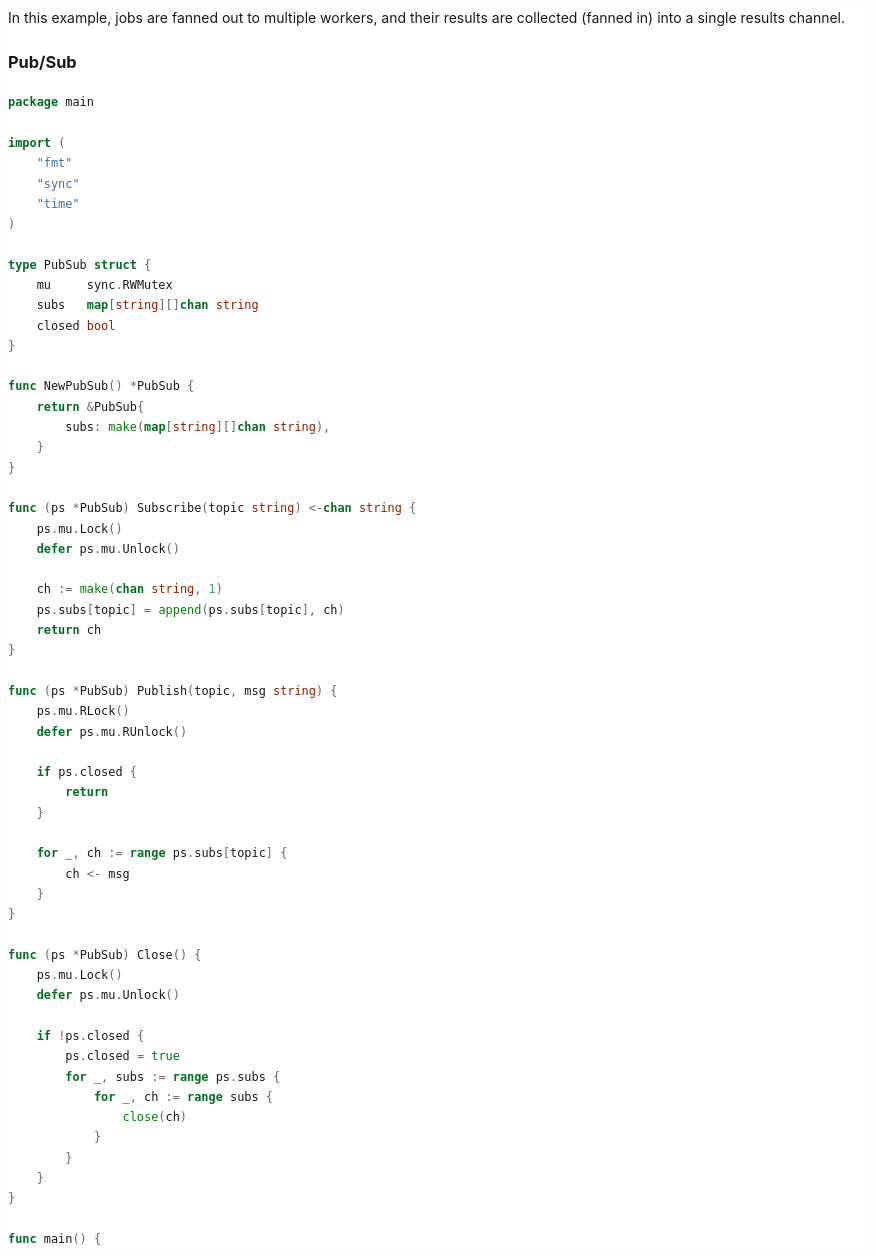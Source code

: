 In this example, jobs are fanned out to multiple workers, and their results are collected (fanned in) into a single
results channel.

### Pub/Sub

```go
package main

import (
	"fmt"
	"sync"
	"time"
)

type PubSub struct {
	mu     sync.RWMutex
	subs   map[string][]chan string
	closed bool
}

func NewPubSub() *PubSub {
	return &PubSub{
		subs: make(map[string][]chan string),
	}
}

func (ps *PubSub) Subscribe(topic string) <-chan string {
	ps.mu.Lock()
	defer ps.mu.Unlock()

	ch := make(chan string, 1)
	ps.subs[topic] = append(ps.subs[topic], ch)
	return ch
}

func (ps *PubSub) Publish(topic, msg string) {
	ps.mu.RLock()
	defer ps.mu.RUnlock()

	if ps.closed {
		return
	}

	for _, ch := range ps.subs[topic] {
		ch <- msg
	}
}

func (ps *PubSub) Close() {
	ps.mu.Lock()
	defer ps.mu.Unlock()

	if !ps.closed {
		ps.closed = true
		for _, subs := range ps.subs {
			for _, ch := range subs {
				close(ch)
			}
		}
	}
}

func main() {
```
